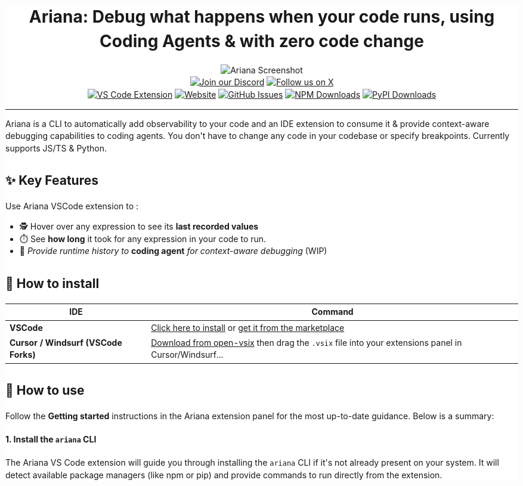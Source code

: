 <div align="center">
  <div align="center">
  <h1>Ariana: Debug what happens when your code runs, using Coding Agents & with zero code change</h1>
  <div align="center">
    <img src="https://github.com/dedale-dev/.github/blob/main/ariana_readme_thumbnail.png?raw=true" alt="Ariana Screenshot" width="800">
  </div>
  <a href="https://discord.gg/Y3TFTmE89g"><img src="https://img.shields.io/discord/1312017605955162133?style=for-the-badge&color=7289da&label=Discord&logo=discord&logoColor=ffffff" alt="Join our Discord"></a>
  <a href="https://twitter.com/anic_dev"><img src="https://img.shields.io/badge/Follow-@anic_dev-black?style=for-the-badge&logo=x&logoColor=white" alt="Follow us on X"></a>
  <br/>
  <a href="https://marketplace.visualstudio.com/items?itemName=dedale-dev.ariana"><img src="https://img.shields.io/visual-studio-marketplace/v/dedale-dev.ariana?style=for-the-badge&label=VS%20Code&logo=visualstudiocode&logoColor=white&color=0066b8" alt="VS Code Extension"></a>
  <a href="https://ariana.dev"><img src="https://img.shields.io/badge/Website-ariana.dev-blue?style=for-the-badge&color=FF6B6B" alt="Website"></a>
  <a href="https://github.com/dedale-dev/ariana/issues"><img src="https://img.shields.io/github/issues/dedale-dev/ariana?style=for-the-badge&logo=github&color=4CAF50" alt="GitHub Issues"></a>
  <a href="https://www.npmjs.com/package/ariana"><img alt="NPM Downloads" src="https://img.shields.io/npm/dt/ariana?style=for-the-badge&logo=npm&color=CB3837"></a>
  <a href="https://pypi.org/project/ariana"><img alt="PyPI Downloads" src="https://img.shields.io/pypi/dm/ariana?style=for-the-badge&logo=pypi&color=0086b8"></a>
  <hr>
  </div>
</div>

Ariana is a CLI to automatically add observability to your code and an IDE extension to consume it & provide context-aware debugging capabilities to coding agents. You don't have to change any code in your codebase or specify breakpoints. Currently supports JS/TS & Python.

## ✨ Key Features

Use Ariana VSCode extension to :
- 🕵️ Hover over any expression to see its **last recorded values**
- ⏱️ See **how long** it took for any expression in your code to run.
- 🧵 *Provide runtime history to* **coding agent** *for context-aware debugging* (WIP)

## 💾 How to install

| IDE | Command |
|-----|---------|
| **VSCode** | [Click here to install](vscode:extension/dedale-dev.ariana) or [get it from the marketplace](https://marketplace.visualstudio.com/items?itemName=dedale-dev.ariana) |
| **Cursor / Windsurf (VSCode Forks)** | [Download from open-vsix](https://open-vsx.org/extension/ariana/ariana) then drag the `.vsix` file into your extensions panel in Cursor/Windsurf... |

## 🧵 How to use

Follow the **Getting started** instructions in the Ariana extension panel for the most up-to-date guidance. Below is a summary:

#### 1. Install the `ariana` CLI

The Ariana VS Code extension will guide you through installing the `ariana` CLI if it's not already present on your system. It will detect available package managers (like npm or pip) and provide commands to run directly from the extension.
